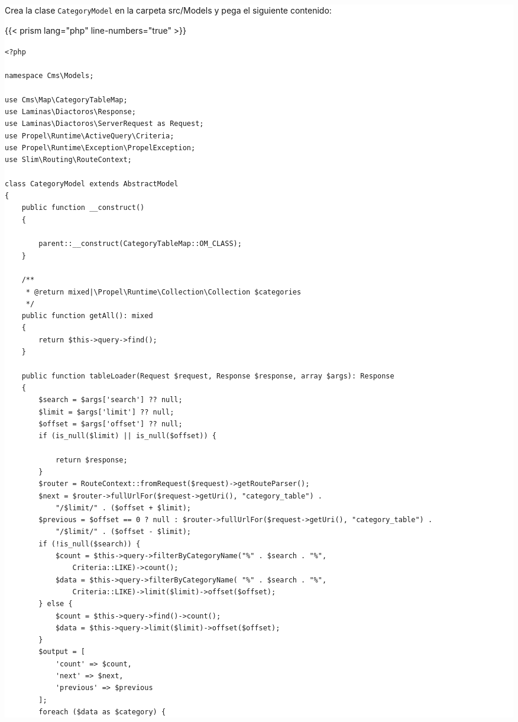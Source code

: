 Crea la clase `CategoryModel` en la carpeta src/Models y pega el siguiente contenido:

{{< prism lang="php" line-numbers="true" >}}

    <?php
    
    namespace Cms\Models;
    
    use Cms\Map\CategoryTableMap;
    use Laminas\Diactoros\Response;
    use Laminas\Diactoros\ServerRequest as Request;
    use Propel\Runtime\ActiveQuery\Criteria;
    use Propel\Runtime\Exception\PropelException;
    use Slim\Routing\RouteContext;
    
    class CategoryModel extends AbstractModel
    {
        public function __construct()
        {
    
            parent::__construct(CategoryTableMap::OM_CLASS);
        }
    
        /**
         * @return mixed|\Propel\Runtime\Collection\Collection $categories
         */
        public function getAll(): mixed
        {
            return $this->query->find();
        }
    
        public function tableLoader(Request $request, Response $response, array $args): Response
        {
            $search = $args['search'] ?? null;
            $limit = $args['limit'] ?? null;
            $offset = $args['offset'] ?? null;
            if (is_null($limit) || is_null($offset)) {
    
                return $response;
            }
            $router = RouteContext::fromRequest($request)->getRouteParser();
            $next = $router->fullUrlFor($request->getUri(), "category_table") .
                "/$limit/" . ($offset + $limit);
            $previous = $offset == 0 ? null : $router->fullUrlFor($request->getUri(), "category_table") .
                "/$limit/" . ($offset - $limit);
            if (!is_null($search)) {
                $count = $this->query->filterByCategoryName("%" . $search . "%",
                    Criteria::LIKE)->count();
                $data = $this->query->filterByCategoryName( "%" . $search . "%",
                    Criteria::LIKE)->limit($limit)->offset($offset);
            } else {
                $count = $this->query->find()->count();
                $data = $this->query->limit($limit)->offset($offset);
            }
            $output = [
                'count' => $count,
                'next' => $next,
                'previous' => $previous
            ];
            foreach ($data as $category) {
    